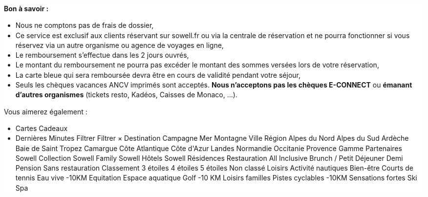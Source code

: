 **Bon à savoir :**
  * Nous ne comptons pas de frais de dossier,
  * Ce service est exclusif aux clients réservant sur sowell.fr ou via la centrale de réservation et ne pourra fonctionner si vous réservez via un autre organisme ou agence de voyages en ligne,
  * Le remboursement s’effectue dans les 2 jours ouvrés,
  * Le montant du remboursement ne pourra pas excéder le montant des sommes versées lors de votre réservation,
  * La carte bleue qui sera remboursée devra être en cours de validité pendant votre séjour,
  * Seuls les chèques vacances ANCV imprimés sont acceptés. **Nous n’acceptons pas les chèques E-CONNECT** ou **émanant d’autres organismes** (tickets resto, Kadéos, Caisses de Monaco, …).


Vous aimerez également :
* Cartes Cadeaux
* Dernières Minutes
Filtrer
Filtrer
×
Destination
Campagne
Mer
Montagne
Ville
Région
Alpes du Nord
Alpes du Sud
Ardèche
Baie de Saint Tropez
Camargue
Côte Atlantique
Côte d'Azur
Landes
Normandie
Occitanie
Provence
Gamme
Partenaires
Sowell Collection
Sowell Family
Sowell Hôtels
Sowell Résidences
Restauration
All Inclusive
Brunch / Petit Déjeuner
Demi Pension
Sans restauration
Classement
3 étoiles
4 étoiles
5 étoiles
Non classé
Loisirs
Activité nautiques
Bien-être
Courts de tennis
Eau vive -10KM
Equitation
Espace aquatique
Golf -10 KM
Loisirs familles
Pistes cyclables -10KM
Sensations fortes
Ski
Spa